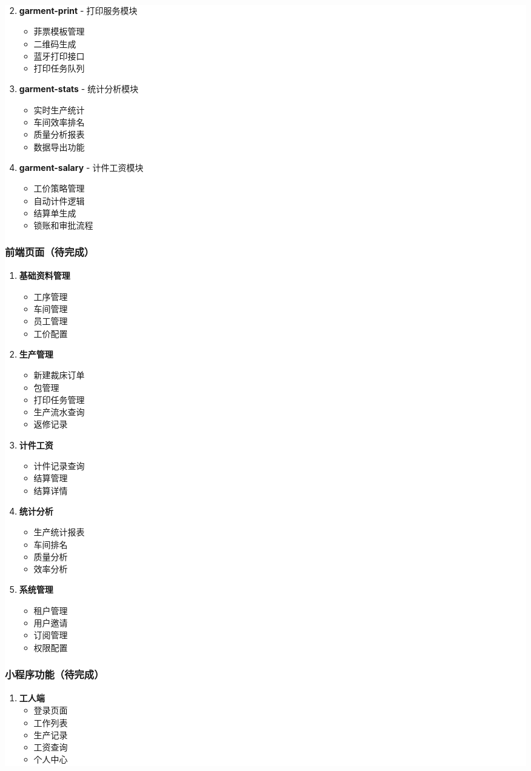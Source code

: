 2. **garment-print** - 打印服务模块
   - 菲票模板管理
   - 二维码生成
   - 蓝牙打印接口
   - 打印任务队列

3. **garment-stats** - 统计分析模块
   - 实时生产统计
   - 车间效率排名
   - 质量分析报表
   - 数据导出功能

4. **garment-salary** - 计件工资模块
   - 工价策略管理
   - 自动计件逻辑
   - 结算单生成
   - 锁账和审批流程

### 前端页面（待完成）
1. **基础资料管理**
   - 工序管理
   - 车间管理
   - 员工管理
   - 工价配置

2. **生产管理**
   - 新建裁床订单
   - 包管理
   - 打印任务管理
   - 生产流水查询
   - 返修记录

3. **计件工资**
   - 计件记录查询
   - 结算管理
   - 结算详情

4. **统计分析**
   - 生产统计报表
   - 车间排名
   - 质量分析
   - 效率分析

5. **系统管理**
   - 租户管理
   - 用户邀请
   - 订阅管理
   - 权限配置

### 小程序功能（待完成）
1. **工人端**
   - 登录页面
   - 工作列表
   - 生产记录
   - 工资查询
   - 个人中心
